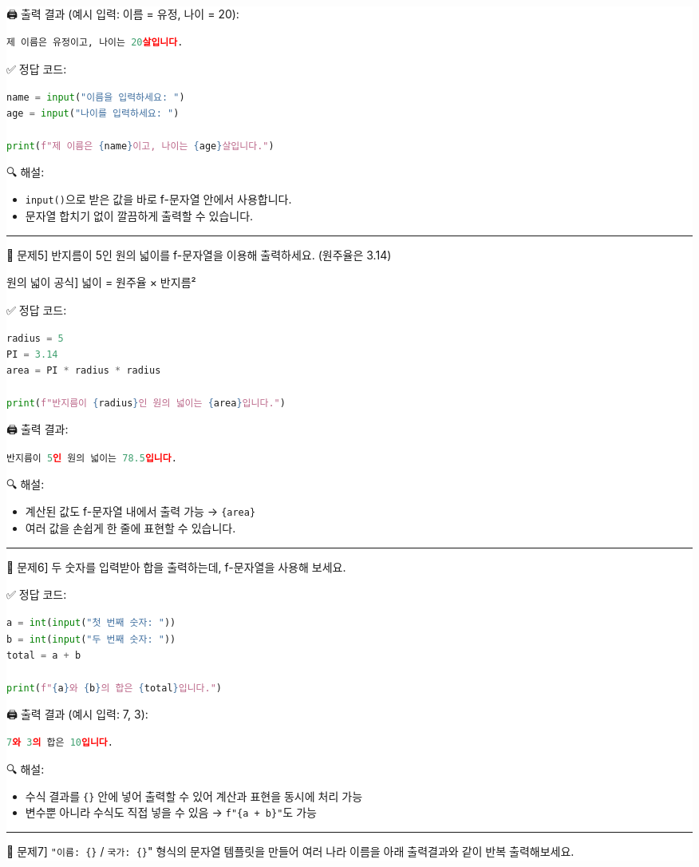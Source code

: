 🖨️ 출력 결과 (예시 입력: 이름 = 유정, 나이 = 20):
```python
제 이름은 유정이고, 나이는 20살입니다.
```

✅ 정답 코드:
```python
name = input("이름을 입력하세요: ") 
age = input("나이를 입력하세요: ")  

print(f"제 이름은 {name}이고, 나이는 {age}살입니다.")
```

🔍 해설:
- `input()`으로 받은 값을 바로 f-문자열 안에서 사용합니다.
- 문자열 합치기 없이 깔끔하게 출력할 수 있습니다.
---
📝 문제5] 반지름이 5인 원의 넓이를 f-문자열을 이용해 출력하세요. 
(원주율은 3.14)

원의 넓이 공식] 넓이 = 원주율 × 반지름²

✅ 정답 코드:
```python
radius = 5 
PI = 3.14 
area = PI * radius * radius  

print(f"반지름이 {radius}인 원의 넓이는 {area}입니다.")
```

🖨️ 출력 결과:
```python
반지름이 5인 원의 넓이는 78.5입니다.
```

🔍 해설:
- 계산된 값도 f-문자열 내에서 출력 가능 → `{area}`
- 여러 값을 손쉽게 한 줄에 표현할 수 있습니다.
---
📝 문제6] 두 숫자를 입력받아 합을 출력하는데, f-문자열을 사용해 보세요.

✅ 정답 코드:
```python
a = int(input("첫 번째 숫자: ")) 
b = int(input("두 번째 숫자: ")) 
total = a + b  

print(f"{a}와 {b}의 합은 {total}입니다.")
```

🖨️ 출력 결과 (예시 입력: 7, 3):
```python
7와 3의 합은 10입니다.
```

🔍 해설:
- 수식 결과를 `{}` 안에 넣어 출력할 수 있어 계산과 표현을 동시에 처리 가능
- 변수뿐 아니라 수식도 직접 넣을 수 있음 → `f"{a + b}"`도 가능
---
📝 문제7] `"이름: {}` / `국가: {}`" 형식의 문자열 템플릿을 만들어 여러 나라 이름을 아래 출력결과와 같이 반복 출력해보세요.
